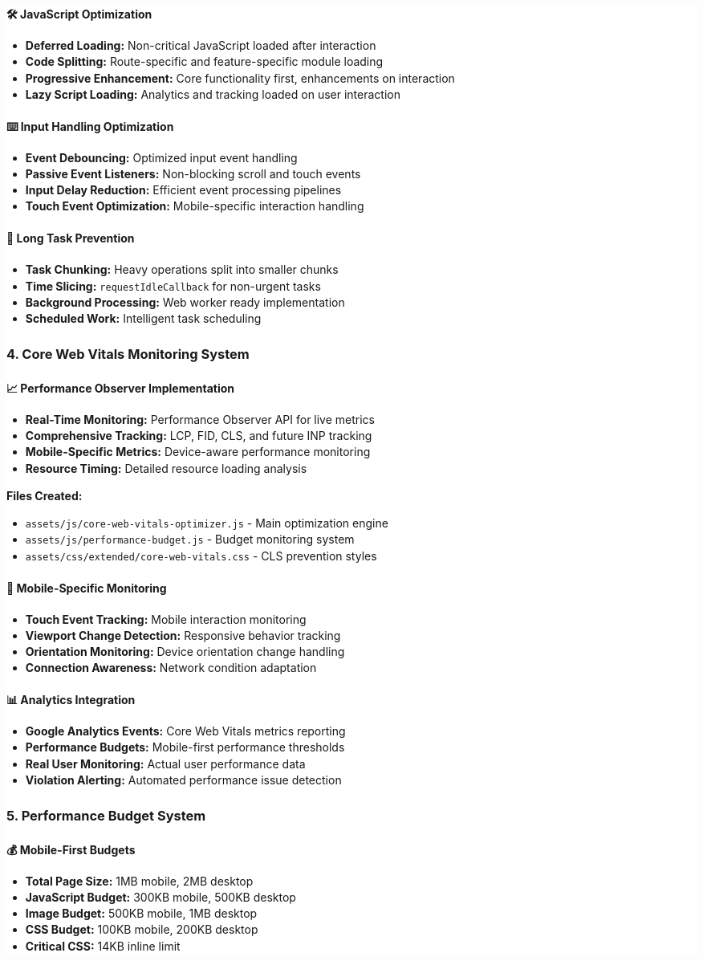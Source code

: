 #### 🛠️ JavaScript Optimization
- **Deferred Loading:** Non-critical JavaScript loaded after interaction
- **Code Splitting:** Route-specific and feature-specific module loading
- **Progressive Enhancement:** Core functionality first, enhancements on interaction
- **Lazy Script Loading:** Analytics and tracking loaded on user interaction

#### ⌨️ Input Handling Optimization
- **Event Debouncing:** Optimized input event handling
- **Passive Event Listeners:** Non-blocking scroll and touch events
- **Input Delay Reduction:** Efficient event processing pipelines
- **Touch Event Optimization:** Mobile-specific interaction handling

#### 🧩 Long Task Prevention
- **Task Chunking:** Heavy operations split into smaller chunks
- **Time Slicing:** `requestIdleCallback` for non-urgent tasks
- **Background Processing:** Web worker ready implementation
- **Scheduled Work:** Intelligent task scheduling

### 4. Core Web Vitals Monitoring System

#### 📈 Performance Observer Implementation
- **Real-Time Monitoring:** Performance Observer API for live metrics
- **Comprehensive Tracking:** LCP, FID, CLS, and future INP tracking
- **Mobile-Specific Metrics:** Device-aware performance monitoring
- **Resource Timing:** Detailed resource loading analysis

**Files Created:**
- `assets/js/core-web-vitals-optimizer.js` - Main optimization engine
- `assets/js/performance-budget.js` - Budget monitoring system
- `assets/css/extended/core-web-vitals.css` - CLS prevention styles

#### 📱 Mobile-Specific Monitoring
- **Touch Event Tracking:** Mobile interaction monitoring
- **Viewport Change Detection:** Responsive behavior tracking
- **Orientation Monitoring:** Device orientation change handling
- **Connection Awareness:** Network condition adaptation

#### 📊 Analytics Integration
- **Google Analytics Events:** Core Web Vitals metrics reporting
- **Performance Budgets:** Mobile-first performance thresholds
- **Real User Monitoring:** Actual user performance data
- **Violation Alerting:** Automated performance issue detection

### 5. Performance Budget System

#### 💰 Mobile-First Budgets
- **Total Page Size:** 1MB mobile, 2MB desktop
- **JavaScript Budget:** 300KB mobile, 500KB desktop  
- **Image Budget:** 500KB mobile, 1MB desktop
- **CSS Budget:** 100KB mobile, 200KB desktop
- **Critical CSS:** 14KB inline limit
